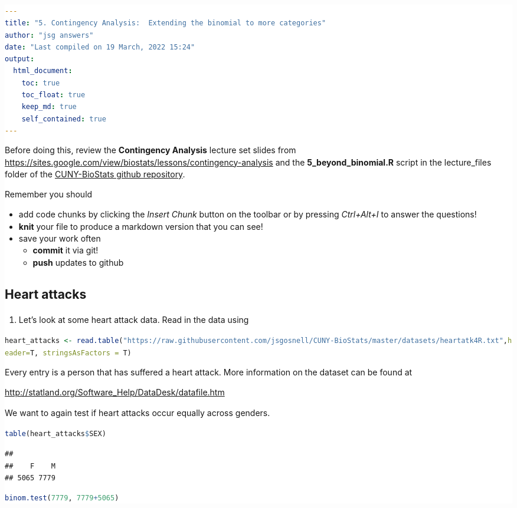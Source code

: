 ```yaml
---
title: "5. Contingency Analysis:  Extending the binomial to more categories"
author: "jsg answers"
date: "Last compiled on 19 March, 2022 15:24"
output:
  html_document:
    toc: true
    toc_float: true
    keep_md: true
    self_contained: true
---
```

Before doing this, review the **Contingency Analysis** lecture set slides from 
https://sites.google.com/view/biostats/lessons/contingency-analysis and
the  **5_beyond_binomial.R** script in the lecture_files folder of the
[CUNY-BioStats github repository](https://github.com/jsgosnell/CUNY-BioStats).

Remember you should

* add code chunks by clicking the *Insert Chunk* button on the toolbar or by
pressing *Ctrl+Alt+I* to answer the questions!
* **knit** your file to produce a markdown version that you can see!
* save your work often 
  * **commit** it via git!
  * **push** updates to github

## Heart attacks 

1. Let’s look at some heart attack data.  Read in the data using

```r
heart_attacks <- read.table("https://raw.githubusercontent.com/jsgosnell/CUNY-BioStats/master/datasets/heartatk4R.txt",header=T, stringsAsFactors = T)
```
Every entry is a person that has suffered a heart attack. More information on the dataset can be found at

http://statland.org/Software_Help/DataDesk/datafile.htm 

We want to again test if heart attacks occur equally across genders.

```r
table(heart_attacks$SEX)
```

```
## 
##    F    M 
## 5065 7779
```

```r
binom.test(7779, 7779+5065)
```
